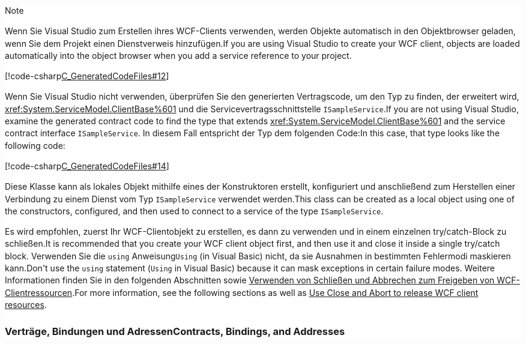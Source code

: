 > [!NOTE]
> <span data-ttu-id="bd13e-135">Wenn Sie Visual Studio zum Erstellen ihres WCF-Clients verwenden, werden Objekte automatisch in den Objektbrowser geladen, wenn Sie dem Projekt einen Dienstverweis hinzufügen.</span><span class="sxs-lookup"><span data-stu-id="bd13e-135">If you are using Visual Studio to create your WCF client, objects are loaded automatically into the object browser when you add a service reference to your project.</span></span>  
  
 [!code-csharp[C_GeneratedCodeFiles#12](../../../samples/snippets/csharp/VS_Snippets_CFX/c_generatedcodefiles/cs/proxycode.cs#12)]  
  
 <span data-ttu-id="bd13e-136">Wenn Sie Visual Studio nicht verwenden, überprüfen Sie den generierten Vertragscode, um den Typ zu finden, der erweitert wird, <xref:System.ServiceModel.ClientBase%601> und die Servicevertragsschnittstelle `ISampleService`.</span><span class="sxs-lookup"><span data-stu-id="bd13e-136">If you are not using Visual Studio, examine the generated contract code to find the type that extends <xref:System.ServiceModel.ClientBase%601> and the service contract interface `ISampleService`.</span></span> <span data-ttu-id="bd13e-137">In diesem Fall entspricht der Typ dem folgenden Code:</span><span class="sxs-lookup"><span data-stu-id="bd13e-137">In this case, that type looks like the following code:</span></span>  
  
 [!code-csharp[C_GeneratedCodeFiles#14](../../../samples/snippets/csharp/VS_Snippets_CFX/c_generatedcodefiles/cs/proxycode.cs#14)]  
  
 <span data-ttu-id="bd13e-138">Diese Klasse kann als lokales Objekt mithilfe eines der Konstruktoren erstellt, konfiguriert und anschließend zum Herstellen einer Verbindung zu einem Dienst vom Typ `ISampleService` verwendet werden.</span><span class="sxs-lookup"><span data-stu-id="bd13e-138">This class can be created as a local object using one of the constructors, configured, and then used to connect to a service of the type `ISampleService`.</span></span>  
  
 <span data-ttu-id="bd13e-139">Es wird empfohlen, zuerst Ihr WCF-Clientobjekt zu erstellen, es dann zu verwenden und in einem einzelnen try/catch-Block zu schließen.</span><span class="sxs-lookup"><span data-stu-id="bd13e-139">It is recommended that you create your WCF client object first, and then use it and close it inside a single try/catch block.</span></span> <span data-ttu-id="bd13e-140">Verwenden Sie die `using` Anweisung`Using` (in Visual Basic) nicht, da sie Ausnahmen in bestimmten Fehlermodi maskieren kann.</span><span class="sxs-lookup"><span data-stu-id="bd13e-140">Don't use the `using` statement (`Using` in Visual Basic) because it can mask exceptions in certain failure modes.</span></span> <span data-ttu-id="bd13e-141">Weitere Informationen finden Sie in den folgenden Abschnitten sowie [Verwenden von Schließen und Abbrechen zum Freigeben von WCF-Clientressourcen](./samples/use-close-abort-release-wcf-client-resources.md).</span><span class="sxs-lookup"><span data-stu-id="bd13e-141">For more information, see the following sections as well as [Use Close and Abort to release WCF client resources](./samples/use-close-abort-release-wcf-client-resources.md).</span></span>  
  
### <a name="contracts-bindings-and-addresses"></a><span data-ttu-id="bd13e-142">Verträge, Bindungen und Adressen</span><span class="sxs-lookup"><span data-stu-id="bd13e-142">Contracts, Bindings, and Addresses</span></span>  